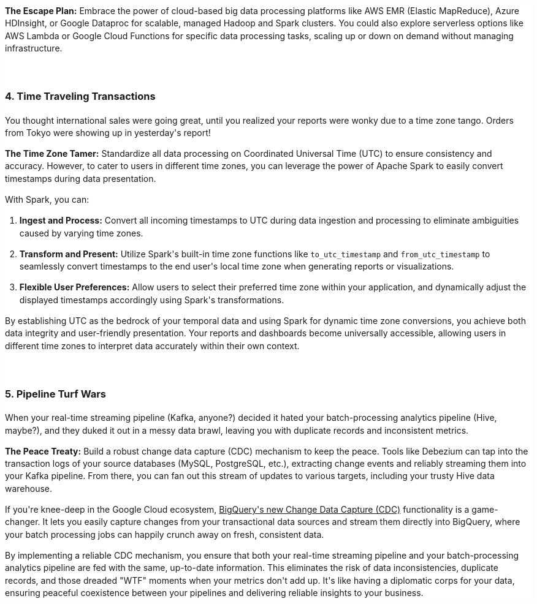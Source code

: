 **The Escape Plan:** Embrace the power of cloud-based big data processing platforms like AWS EMR (Elastic MapReduce), Azure HDInsight, or Google Dataproc for scalable, managed Hadoop and Spark clusters. You could also explore serverless options like AWS Lambda or Google Cloud Functions for specific data processing tasks, scaling up or down on demand without managing infrastructure.

<br />

### 4. Time Traveling Transactions

You thought international sales were going great, until you realized your reports were wonky due to a time zone tango. Orders from Tokyo were showing up in yesterday's report!

**The Time Zone Tamer:** Standardize all data processing on Coordinated Universal Time (UTC) to ensure consistency and accuracy. However, to cater to users in different time zones, you can leverage the power of Apache Spark to easily convert timestamps during data presentation.

With Spark, you can:

1. **Ingest and Process:** Convert all incoming timestamps to UTC during data ingestion and processing to eliminate ambiguities caused by varying time zones.

2. **Transform and Present:** Utilize Spark's built-in time zone functions like `to_utc_timestamp` and `from_utc_timestamp` to seamlessly convert timestamps to the end user's local time zone when generating reports or visualizations.

3. **Flexible User Preferences:** Allow users to select their preferred time zone within your application, and dynamically adjust the displayed timestamps accordingly using Spark's transformations.

By establishing UTC as the bedrock of your temporal data and using Spark for dynamic time zone conversions, you achieve both data integrity and user-friendly presentation. Your reports and dashboards become universally accessible, allowing users in different time zones to interpret data accurately within their own context.

<br />

### 5. Pipeline Turf Wars

When your real-time streaming pipeline (Kafka, anyone?) decided it hated your batch-processing analytics pipeline (Hive, maybe?), and they duked it out in a messy data brawl, leaving you with duplicate records and inconsistent metrics.

**The Peace Treaty:** Build a robust change data capture (CDC) mechanism to keep the peace. Tools like Debezium can tap into the transaction logs of your source databases (MySQL, PostgreSQL, etc.), extracting change events and reliably streaming them into your Kafka pipeline. From there, you can fan out this stream of updates to various targets, including your trusty Hive data warehouse.

If you're knee-deep in the Google Cloud ecosystem, [BigQuery's new Change Data Capture (CDC)](https://cloud.google.com/blog/products/data-analytics/bigquery-gains-change-data-capture-functionality) functionality is a game-changer. It lets you easily capture changes from your transactional data sources and stream them directly into BigQuery, where your batch processing jobs can happily crunch away on fresh, consistent data.

By implementing a reliable CDC mechanism, you ensure that both your real-time streaming pipeline and your batch-processing analytics pipeline are fed with the same, up-to-date information. This eliminates the risk of data inconsistencies, duplicate records, and those dreaded "WTF" moments when your metrics don't add up. It's like having a diplomatic corps for your data, ensuring peaceful coexistence between your pipelines and delivering reliable insights to your business.
